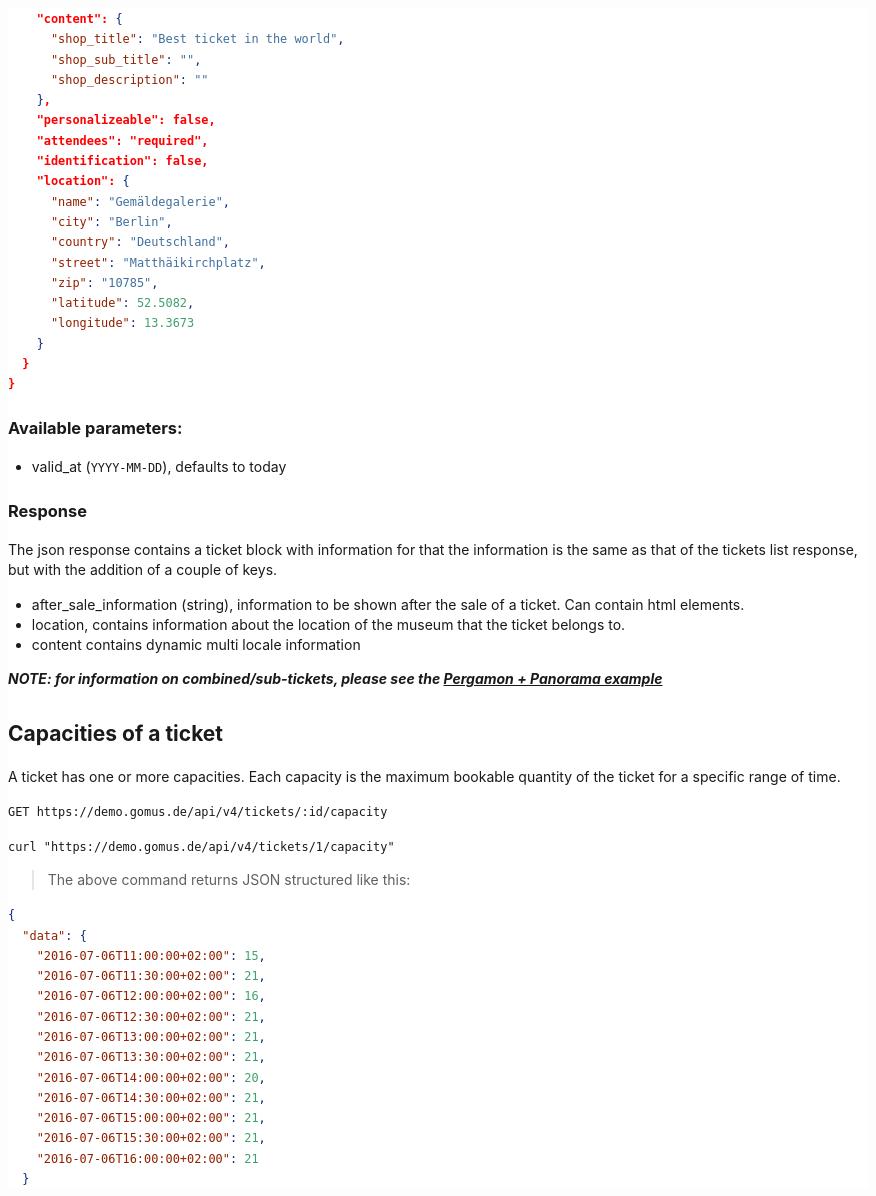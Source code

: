 ```json
    "content": {
      "shop_title": "Best ticket in the world",
      "shop_sub_title": "",
      "shop_description": ""
    },
    "personalizeable": false,
    "attendees": "required",
    "identification": false,
    "location": {
      "name": "Gemäldegalerie",
      "city": "Berlin",
      "country": "Deutschland",
      "street": "Matthäikirchplatz",
      "zip": "10785",
      "latitude": 52.5082,
      "longitude": 13.3673
    }
  }
}
```

### Available parameters:

- valid_at (`YYYY-MM-DD`), defaults to today

### Response

The json response contains a ticket block with information for that the information is the same as that of the tickets list response, but with the addition of a couple of keys.

- after_sale_information (string), information to be shown after the sale of a ticket. Can contain html elements.
- location, contains information about the location of the museum that the ticket belongs to.
- content contains dynamic multi locale information

**_NOTE: for information on combined/sub-tickets, please see the [Pergamon + Panorama example](/reseller_api.html#example-pergamon-panorama-smb)_**

## Capacities of a ticket

A ticket has one or more capacities. Each capacity is the maximum bookable quantity of the ticket for a specific range of time.

`GET https://demo.gomus.de/api/v4/tickets/:id/capacity`

```shell
curl "https://demo.gomus.de/api/v4/tickets/1/capacity"
```

> The above command returns JSON structured like this:

```json
{
  "data": {
    "2016-07-06T11:00:00+02:00": 15,
    "2016-07-06T11:30:00+02:00": 21,
    "2016-07-06T12:00:00+02:00": 16,
    "2016-07-06T12:30:00+02:00": 21,
    "2016-07-06T13:00:00+02:00": 21,
    "2016-07-06T13:30:00+02:00": 21,
    "2016-07-06T14:00:00+02:00": 20,
    "2016-07-06T14:30:00+02:00": 21,
    "2016-07-06T15:00:00+02:00": 21,
    "2016-07-06T15:30:00+02:00": 21,
    "2016-07-06T16:00:00+02:00": 21
  }
```